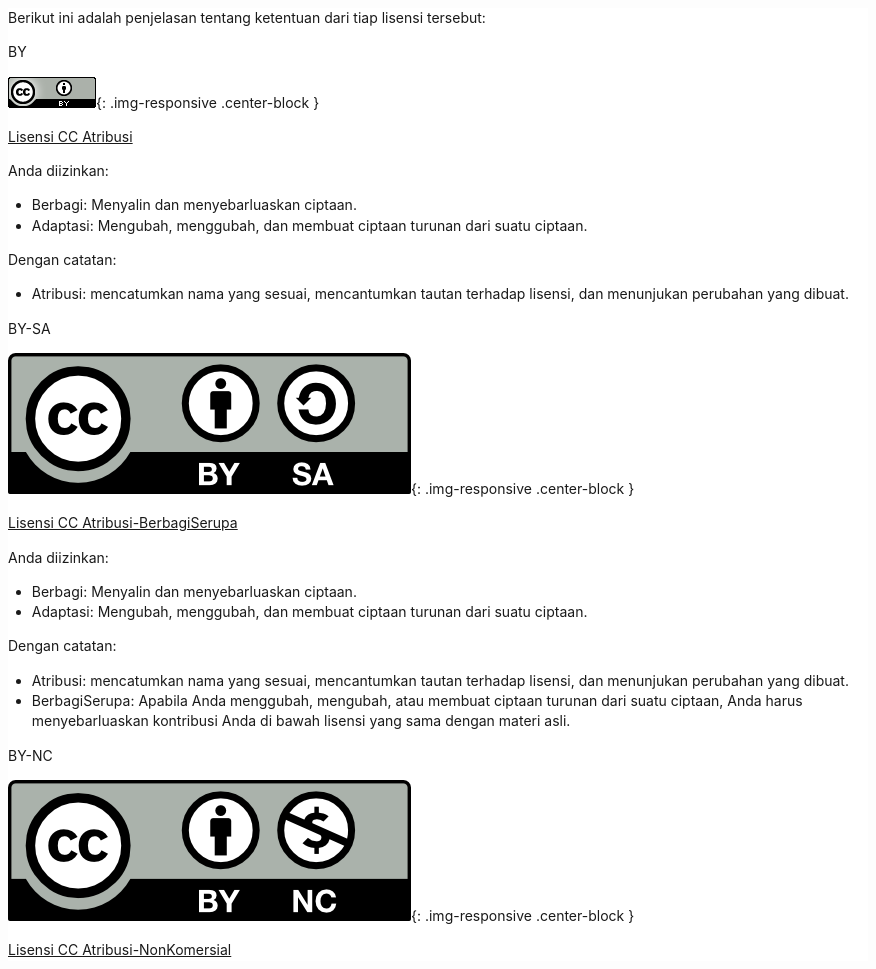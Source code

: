 Berikut ini adalah penjelasan tentang ketentuan dari tiap lisensi tersebut:

BY

![BY.png](/uploads/BY.png){: .img-responsive .center-block }

[Lisensi CC Atribusi](https://creativecommons.org/licenses/by/4.0/deed.id)

Anda diizinkan:

* Berbagi: Menyalin dan menyebarluaskan ciptaan.
* Adaptasi: Mengubah, menggubah, dan membuat ciptaan turunan dari suatu ciptaan.

Dengan catatan:

* Atribusi: mencatumkan nama yang sesuai, mencantumkan tautan terhadap lisensi, dan menunjukan perubahan yang dibuat.

BY-SA

![by-sa.png](/uploads/by-sa.png){: .img-responsive .center-block }

[Lisensi CC Atribusi-BerbagiSerupa](https://creativecommons.org/licenses/by/4.0/deed.id)

Anda diizinkan:

* Berbagi: Menyalin dan menyebarluaskan ciptaan.
* Adaptasi: Mengubah, menggubah, dan membuat ciptaan turunan dari suatu ciptaan.

Dengan catatan:

* Atribusi: mencatumkan nama yang sesuai, mencantumkan tautan terhadap lisensi, dan menunjukan perubahan yang dibuat.
* BerbagiSerupa: Apabila Anda menggubah, mengubah, atau membuat ciptaan turunan dari suatu ciptaan, Anda harus menyebarluaskan kontribusi Anda di bawah lisensi yang sama dengan materi asli.

BY-NC

![by-nc.png](/uploads/by-nc.png){: .img-responsive .center-block }

[Lisensi CC Atribusi-NonKomersial](https://creativecommons.org/licenses/by/4.0/deed.id)
